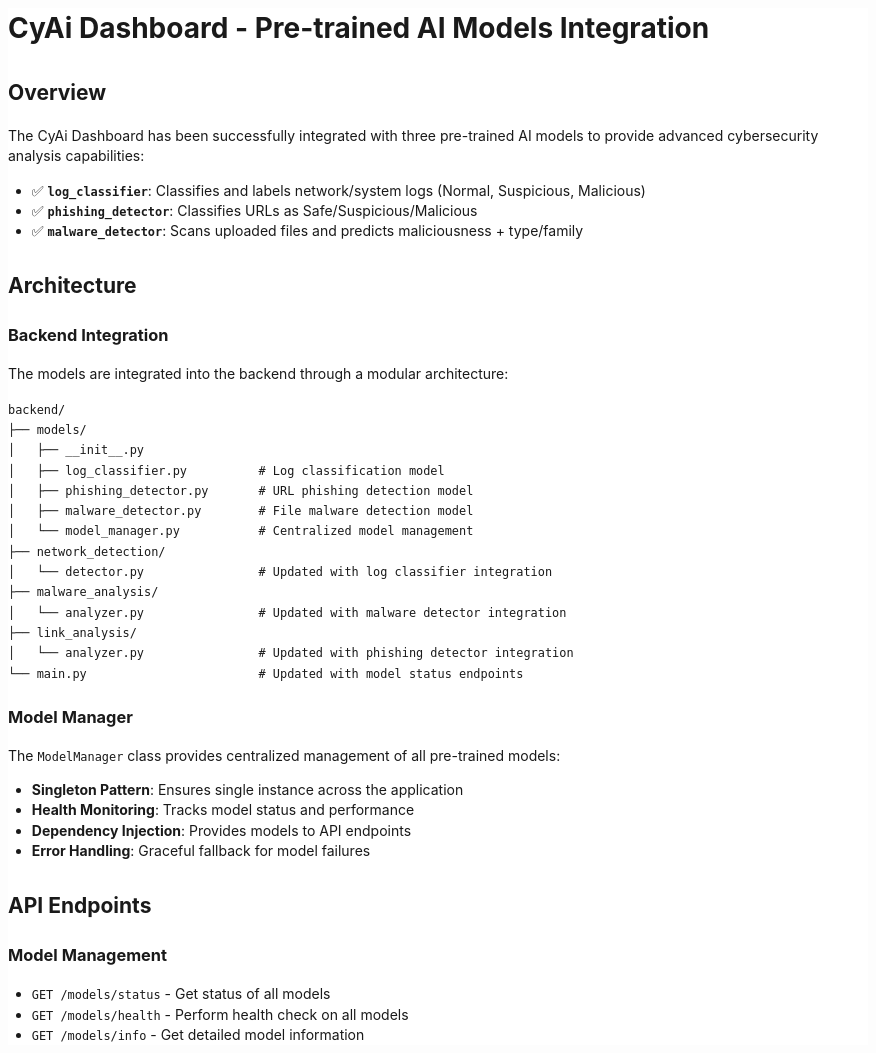 # CyAi Dashboard - Pre-trained AI Models Integration

## Overview

The CyAi Dashboard has been successfully integrated with three pre-trained AI models to provide advanced cybersecurity analysis capabilities:

- ✅ **`log_classifier`**: Classifies and labels network/system logs (Normal, Suspicious, Malicious)
- ✅ **`phishing_detector`**: Classifies URLs as Safe/Suspicious/Malicious  
- ✅ **`malware_detector`**: Scans uploaded files and predicts maliciousness + type/family

## Architecture

### Backend Integration

The models are integrated into the backend through a modular architecture:

```
backend/
├── models/
│   ├── __init__.py
│   ├── log_classifier.py          # Log classification model
│   ├── phishing_detector.py       # URL phishing detection model
│   ├── malware_detector.py        # File malware detection model
│   └── model_manager.py           # Centralized model management
├── network_detection/
│   └── detector.py                # Updated with log classifier integration
├── malware_analysis/
│   └── analyzer.py                # Updated with malware detector integration
├── link_analysis/
│   └── analyzer.py                # Updated with phishing detector integration
└── main.py                        # Updated with model status endpoints
```

### Model Manager

The `ModelManager` class provides centralized management of all pre-trained models:

- **Singleton Pattern**: Ensures single instance across the application
- **Health Monitoring**: Tracks model status and performance
- **Dependency Injection**: Provides models to API endpoints
- **Error Handling**: Graceful fallback for model failures

## API Endpoints

### Model Management

- `GET /models/status` - Get status of all models
- `GET /models/health` - Perform health check on all models
- `GET /models/info` - Get detailed model information
